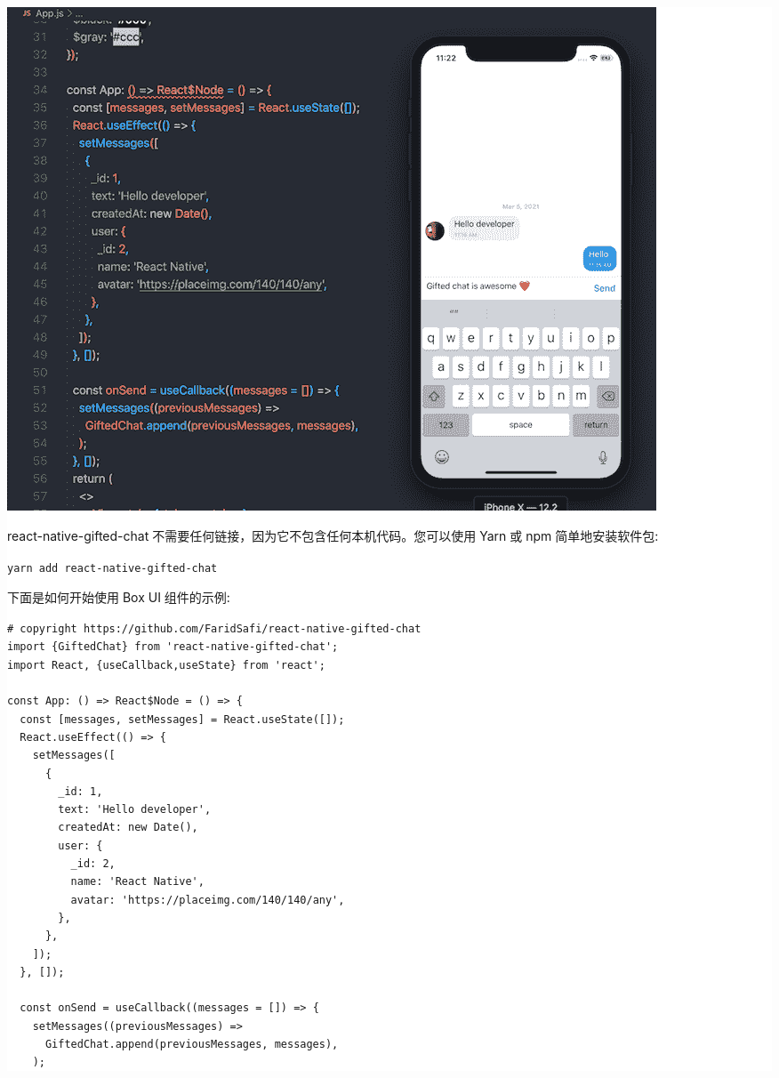 ![React Native Gifted Chat Install UI Display](img/1fcaefd1903f1640f6e78fe4df8867e0.png)

react-native-gifted-chat 不需要任何链接，因为它不包含任何本机代码。您可以使用 Yarn 或 npm 简单地安装软件包:

```
yarn add react-native-gifted-chat

```

下面是如何开始使用 Box UI 组件的示例:

```
# copyright https://github.com/FaridSafi/react-native-gifted-chat
import {GiftedChat} from 'react-native-gifted-chat';
import React, {useCallback,useState} from 'react';

const App: () => React$Node = () => {
  const [messages, setMessages] = React.useState([]);
  React.useEffect(() => {
    setMessages([
      {
        _id: 1,
        text: 'Hello developer',
        createdAt: new Date(),
        user: {
          _id: 2,
          name: 'React Native',
          avatar: 'https://placeimg.com/140/140/any',
        },
      },
    ]);
  }, []);

  const onSend = useCallback((messages = []) => {
    setMessages((previousMessages) =>
      GiftedChat.append(previousMessages, messages),
    );
```